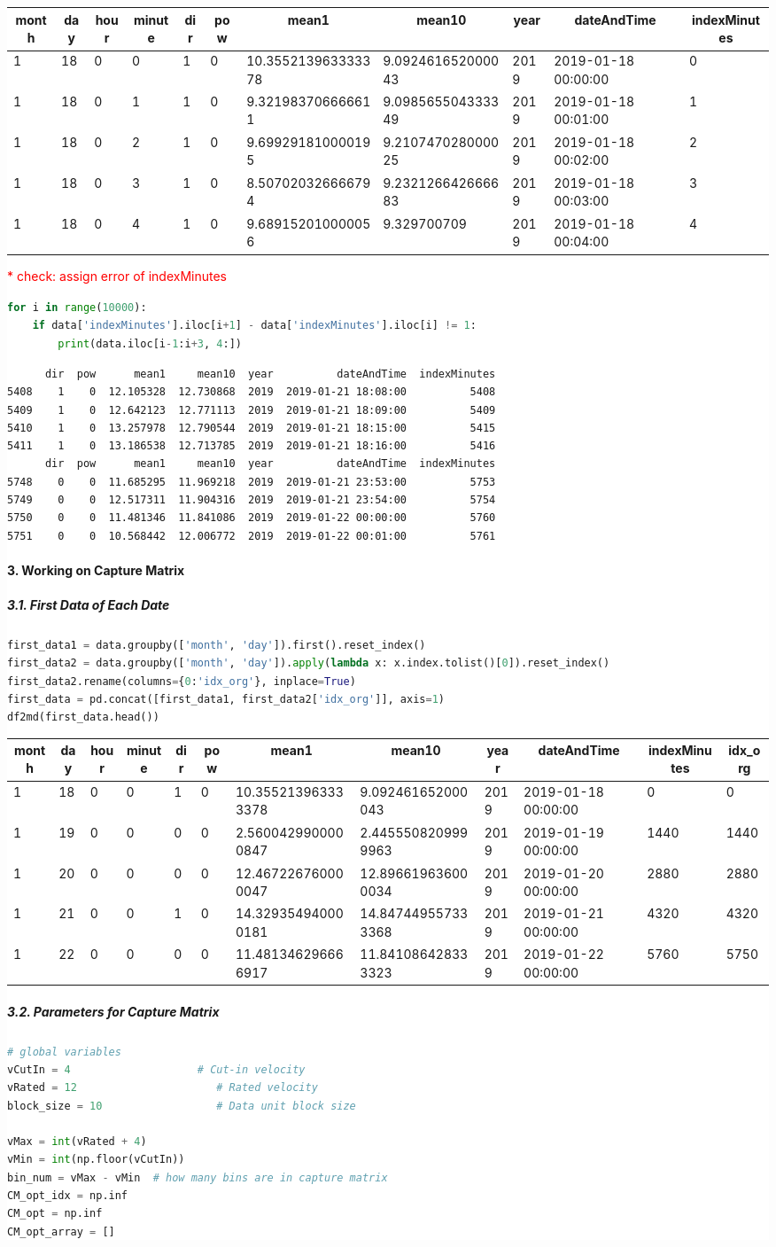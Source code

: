 
month|day|hour|minute|dir|pow|mean1|mean10|year|dateAndTime|indexMinutes
---|---|---|---|---|---|---|---|---|---|---
1|18|0|0|1|0|10.355213963333378|9.092461652000043|2019|2019-01-18 00:00:00|0
1|18|0|1|1|0|9.321983706666611|9.098565504333349|2019|2019-01-18 00:01:00|1
1|18|0|2|1|0|9.699291810000195|9.210747028000025|2019|2019-01-18 00:02:00|2
1|18|0|3|1|0|8.507020326666794|9.232126642666683|2019|2019-01-18 00:03:00|3
1|18|0|4|1|0|9.689152010000056|9.329700709|2019|2019-01-18 00:04:00|4



<font color=red>* check: assign error of indexMinutes</font>


```python
for i in range(10000):
    if data['indexMinutes'].iloc[i+1] - data['indexMinutes'].iloc[i] != 1:
        print(data.iloc[i-1:i+3, 4:])
```

          dir  pow      mean1     mean10  year          dateAndTime  indexMinutes
    5408    1    0  12.105328  12.730868  2019  2019-01-21 18:08:00          5408
    5409    1    0  12.642123  12.771113  2019  2019-01-21 18:09:00          5409
    5410    1    0  13.257978  12.790544  2019  2019-01-21 18:15:00          5415
    5411    1    0  13.186538  12.713785  2019  2019-01-21 18:16:00          5416
          dir  pow      mean1     mean10  year          dateAndTime  indexMinutes
    5748    0    0  11.685295  11.969218  2019  2019-01-21 23:53:00          5753
    5749    0    0  12.517311  11.904316  2019  2019-01-21 23:54:00          5754
    5750    0    0  11.481346  11.841086  2019  2019-01-22 00:00:00          5760
    5751    0    0  10.568442  12.006772  2019  2019-01-22 00:01:00          5761


#### **3. Working on Capture Matrix**
##### **3.1. First Data of Each Date**


```python
first_data1 = data.groupby(['month', 'day']).first().reset_index()
first_data2 = data.groupby(['month', 'day']).apply(lambda x: x.index.tolist()[0]).reset_index()
first_data2.rename(columns={0:'idx_org'}, inplace=True)
first_data = pd.concat([first_data1, first_data2['idx_org']], axis=1)
df2md(first_data.head())
```


month|day|hour|minute|dir|pow|mean1|mean10|year|dateAndTime|indexMinutes|idx_org
---|---|---|---|---|---|---|---|---|---|---|---
1|18|0|0|1|0|10.355213963333378|9.092461652000043|2019|2019-01-18 00:00:00|0|0
1|19|0|0|0|0|2.5600429900000847|2.4455508209999963|2019|2019-01-19 00:00:00|1440|1440
1|20|0|0|0|0|12.467226760000047|12.896619636000034|2019|2019-01-20 00:00:00|2880|2880
1|21|0|0|1|0|14.329354940000181|14.847449557333368|2019|2019-01-21 00:00:00|4320|4320
1|22|0|0|0|0|11.481346296666917|11.841086428333323|2019|2019-01-22 00:00:00|5760|5750



##### **3.2. Parameters for Capture Matrix**


```python
# global variables
vCutIn = 4                    # Cut-in velocity
vRated = 12                      # Rated velocity
block_size = 10                  # Data unit block size

vMax = int(vRated + 4)
vMin = int(np.floor(vCutIn))
bin_num = vMax - vMin  # how many bins are in capture matrix
CM_opt_idx = np.inf
CM_opt = np.inf
CM_opt_array = []
```
